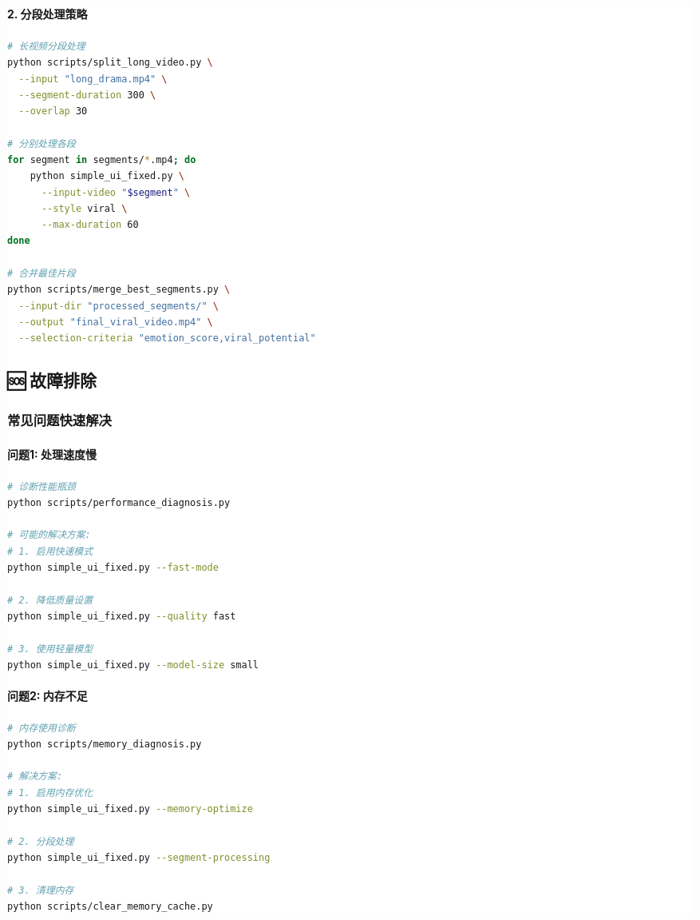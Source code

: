 #### 2. 分段处理策略
```bash
# 长视频分段处理
python scripts/split_long_video.py \
  --input "long_drama.mp4" \
  --segment-duration 300 \
  --overlap 30

# 分别处理各段
for segment in segments/*.mp4; do
    python simple_ui_fixed.py \
      --input-video "$segment" \
      --style viral \
      --max-duration 60
done

# 合并最佳片段
python scripts/merge_best_segments.py \
  --input-dir "processed_segments/" \
  --output "final_viral_video.mp4" \
  --selection-criteria "emotion_score,viral_potential"
```

## 🆘 故障排除

### 常见问题快速解决

#### 问题1: 处理速度慢
```bash
# 诊断性能瓶颈
python scripts/performance_diagnosis.py

# 可能的解决方案:
# 1. 启用快速模式
python simple_ui_fixed.py --fast-mode

# 2. 降低质量设置
python simple_ui_fixed.py --quality fast

# 3. 使用轻量模型
python simple_ui_fixed.py --model-size small
```

#### 问题2: 内存不足
```bash
# 内存使用诊断
python scripts/memory_diagnosis.py

# 解决方案:
# 1. 启用内存优化
python simple_ui_fixed.py --memory-optimize

# 2. 分段处理
python simple_ui_fixed.py --segment-processing

# 3. 清理内存
python scripts/clear_memory_cache.py
```
